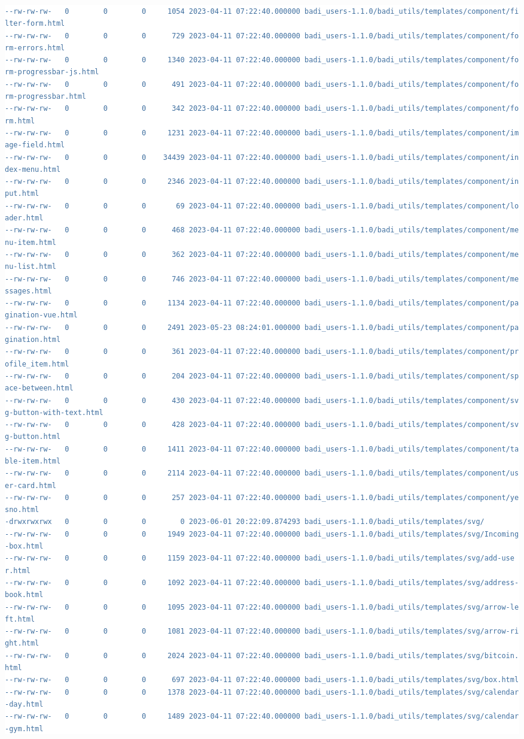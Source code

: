 ```diff
--rw-rw-rw-   0        0        0     1054 2023-04-11 07:22:40.000000 badi_users-1.1.0/badi_utils/templates/component/filter-form.html
--rw-rw-rw-   0        0        0      729 2023-04-11 07:22:40.000000 badi_users-1.1.0/badi_utils/templates/component/form-errors.html
--rw-rw-rw-   0        0        0     1340 2023-04-11 07:22:40.000000 badi_users-1.1.0/badi_utils/templates/component/form-progressbar-js.html
--rw-rw-rw-   0        0        0      491 2023-04-11 07:22:40.000000 badi_users-1.1.0/badi_utils/templates/component/form-progressbar.html
--rw-rw-rw-   0        0        0      342 2023-04-11 07:22:40.000000 badi_users-1.1.0/badi_utils/templates/component/form.html
--rw-rw-rw-   0        0        0     1231 2023-04-11 07:22:40.000000 badi_users-1.1.0/badi_utils/templates/component/image-field.html
--rw-rw-rw-   0        0        0    34439 2023-04-11 07:22:40.000000 badi_users-1.1.0/badi_utils/templates/component/index-menu.html
--rw-rw-rw-   0        0        0     2346 2023-04-11 07:22:40.000000 badi_users-1.1.0/badi_utils/templates/component/input.html
--rw-rw-rw-   0        0        0       69 2023-04-11 07:22:40.000000 badi_users-1.1.0/badi_utils/templates/component/loader.html
--rw-rw-rw-   0        0        0      468 2023-04-11 07:22:40.000000 badi_users-1.1.0/badi_utils/templates/component/menu-item.html
--rw-rw-rw-   0        0        0      362 2023-04-11 07:22:40.000000 badi_users-1.1.0/badi_utils/templates/component/menu-list.html
--rw-rw-rw-   0        0        0      746 2023-04-11 07:22:40.000000 badi_users-1.1.0/badi_utils/templates/component/messages.html
--rw-rw-rw-   0        0        0     1134 2023-04-11 07:22:40.000000 badi_users-1.1.0/badi_utils/templates/component/pagination-vue.html
--rw-rw-rw-   0        0        0     2491 2023-05-23 08:24:01.000000 badi_users-1.1.0/badi_utils/templates/component/pagination.html
--rw-rw-rw-   0        0        0      361 2023-04-11 07:22:40.000000 badi_users-1.1.0/badi_utils/templates/component/profile_item.html
--rw-rw-rw-   0        0        0      204 2023-04-11 07:22:40.000000 badi_users-1.1.0/badi_utils/templates/component/space-between.html
--rw-rw-rw-   0        0        0      430 2023-04-11 07:22:40.000000 badi_users-1.1.0/badi_utils/templates/component/svg-button-with-text.html
--rw-rw-rw-   0        0        0      428 2023-04-11 07:22:40.000000 badi_users-1.1.0/badi_utils/templates/component/svg-button.html
--rw-rw-rw-   0        0        0     1411 2023-04-11 07:22:40.000000 badi_users-1.1.0/badi_utils/templates/component/table-item.html
--rw-rw-rw-   0        0        0     2114 2023-04-11 07:22:40.000000 badi_users-1.1.0/badi_utils/templates/component/user-card.html
--rw-rw-rw-   0        0        0      257 2023-04-11 07:22:40.000000 badi_users-1.1.0/badi_utils/templates/component/yesno.html
-drwxrwxrwx   0        0        0        0 2023-06-01 20:22:09.874293 badi_users-1.1.0/badi_utils/templates/svg/
--rw-rw-rw-   0        0        0     1949 2023-04-11 07:22:40.000000 badi_users-1.1.0/badi_utils/templates/svg/Incoming-box.html
--rw-rw-rw-   0        0        0     1159 2023-04-11 07:22:40.000000 badi_users-1.1.0/badi_utils/templates/svg/add-user.html
--rw-rw-rw-   0        0        0     1092 2023-04-11 07:22:40.000000 badi_users-1.1.0/badi_utils/templates/svg/address-book.html
--rw-rw-rw-   0        0        0     1095 2023-04-11 07:22:40.000000 badi_users-1.1.0/badi_utils/templates/svg/arrow-left.html
--rw-rw-rw-   0        0        0     1081 2023-04-11 07:22:40.000000 badi_users-1.1.0/badi_utils/templates/svg/arrow-right.html
--rw-rw-rw-   0        0        0     2024 2023-04-11 07:22:40.000000 badi_users-1.1.0/badi_utils/templates/svg/bitcoin.html
--rw-rw-rw-   0        0        0      697 2023-04-11 07:22:40.000000 badi_users-1.1.0/badi_utils/templates/svg/box.html
--rw-rw-rw-   0        0        0     1378 2023-04-11 07:22:40.000000 badi_users-1.1.0/badi_utils/templates/svg/calendar-day.html
--rw-rw-rw-   0        0        0     1489 2023-04-11 07:22:40.000000 badi_users-1.1.0/badi_utils/templates/svg/calendar-gym.html
```